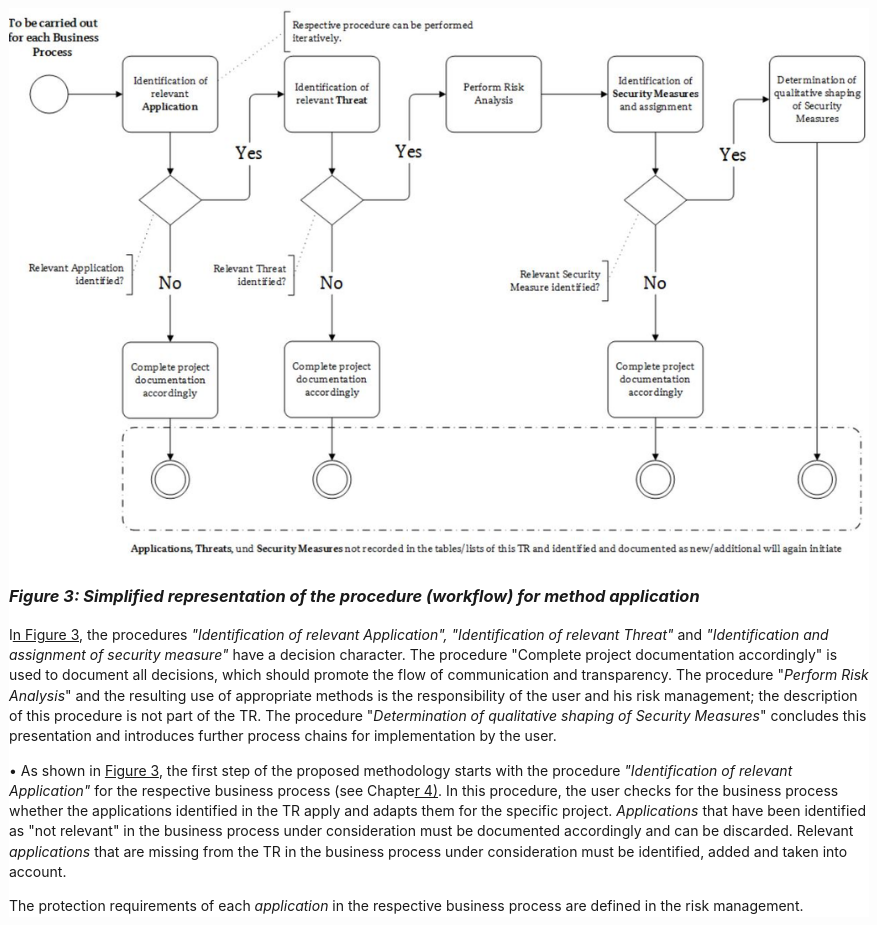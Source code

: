 ![](_page_17_Figure_8.jpeg)

### <span id="page-17-1"></span>*Figure 3: Simplified representation of the procedure (workflow) for method application*

I[n Figure 3,](#page-17-1) the procedures *"Identification of relevant Application", "Identification of relevant Threat"* and *"Identification and assignment of security measure"* have a decision character. The procedure "Complete project documentation accordingly" is used to document all decisions, which should promote the flow of communication and transparency. The procedure "*Perform Risk Analysis*" and the resulting use of appropriate methods is the responsibility of the user and his risk management; the description of this procedure is not part of the TR. The procedure "*Determination of qualitative shaping of Security Measures*" concludes this presentation and introduces further process chains for implementation by the user.

• As shown in [Figure 3](#page-17-1), the first step of the proposed methodology starts with the procedure *"Identification of relevant Application"* for the respective business process (see Chapte[r 4\)](#page-19-0). In this procedure, the user checks for the business process whether the applications identified in the TR apply and adapts them for the specific project. *Applications* that have been identified as "not relevant" in the business process under consideration must be documented accordingly and can be discarded. Relevant *applications* that are missing from the TR in the business process under consideration must be identified, added and taken into account.

The protection requirements of each *application* in the respective business process are defined in the risk management.
